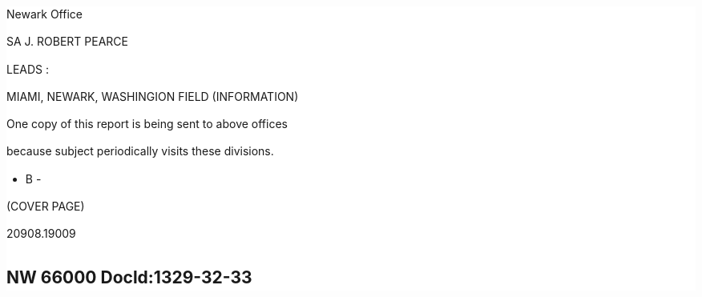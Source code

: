 Newark Office

SA J. ROBERT PEARCE

LEADS :

MIAMI, NEWARK, WASHINGION FIELD (INFORMATION)

One copy of this report is being sent to above offices

because subject periodically visits these divisions.

- B -

(COVER PAGE)

20908.19009

NW 66000 Docld:1329-32-33
---

